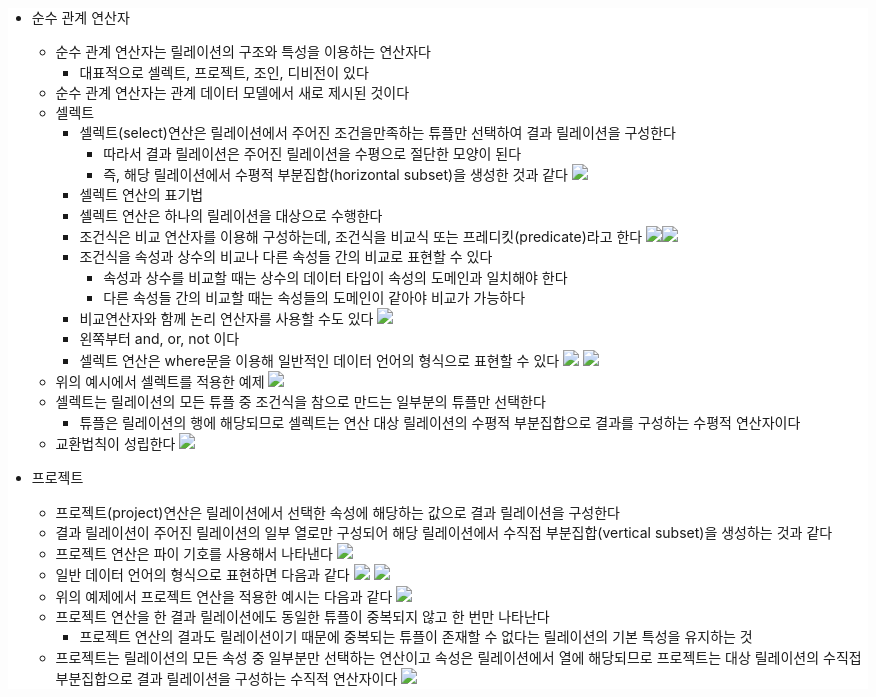- 순수 관계 연산자
	- 순수 관계 연산자는 릴레이션의 구조와 특성을 이용하는 연산자다
		- 대표적으로 셀렉트, 프로젝트, 조인, 디비전이 있다
	- 순수 관계 연산자는 관계 데이터 모델에서 새로 제시된 것이다
	- 셀렉트
		- 셀렉트(select)연산은 릴레이션에서 주어진 조건을만족하는 튜플만 선택하여 결과 릴레이션을 구성한다
			- 따라서 결과 릴레이션은 주어진 릴레이션을 수평으로 절단한 모양이 된다
			- 즉, 해당 릴레이션에서 수평적 부분집합(horizontal subset)을 생성한 것과 같다
		![](https://i.imgur.com/NWQJY0v.png)
		- 셀렉트 연산의 표기법
		- 셀렉트 연산은 하나의 릴레이션을 대상으로 수행한다
		- 조건식은 비교 연산자를 이용해 구성하는데, 조건식을 비교식 또는 프레디킷(predicate)라고 한다
		![](https://i.imgur.com/N2bHTzn.png)![](https://i.imgur.com/t28Svyt.png)
		- 조건식을 속성과 상수의 비교나 다른 속성들 간의 비교로 표현할 수 있다
			- 속성과 상수를 비교할 때는 상수의 데이터 타입이 속성의 도메인과 일치해야 한다
			- 다른 속성들 간의 비교할 때는 속성들의 도메인이 같아야 비교가 가능하다
		- 비교연산자와 함께 논리 연산자를 사용할 수도 있다
		![](https://i.imgur.com/hCyJvVF.png)
		- 왼쪽부터 and, or, not 이다
		- 셀렉트 연산은 where문을 이용해 일반적인 데이터 언어의 형식으로 표현할 수 있다
		![](https://i.imgur.com/h3eOiym.png)
	![](https://i.imgur.com/gJbfy1G.png)
	- 위의 예시에서 셀렉트를 적용한 예제
	 ![](https://i.imgur.com/IQqAlhi.png)
	- 셀렉트는 릴레이션의 모든 튜플 중 조건식을 참으로 만드는 일부분의 튜플만 선택한다
		- 튜플은 릴레이션의 행에 해당되므로 셀렉트는 연산 대상 릴레이션의 수평적 부분집합으로 결과를 구성하는 수평적 연산자이다
	- 교환법칙이 성립한다
	![](https://i.imgur.com/PkhFTsN.png)

- 프로젝트
	- 프로젝트(project)연산은 릴레이션에서 선택한 속성에 해당하는 값으로 결과 릴레이션을 구성한다
	- 결과 릴레이션이 주어진 릴레이션의 일부 열로만 구성되어 해당 릴레이션에서 수직접 부분집합(vertical subset)을 생성하는 것과 같다
	- 프로젝트 연산은 파이 기호를 사용해서 나타낸다
	![](https://i.imgur.com/i1lqXKT.png)
	- 일반 데이터 언어의 형식으로 표현하면 다음과 같다
	![](https://i.imgur.com/9ptWnKU.png)
	![](https://i.imgur.com/TXmSELh.png)
	- 위의 예제에서 프로젝트 연산을 적용한 예시는 다음과 같다
	![](https://i.imgur.com/BZQtXWT.png)
	- 프로젝트 연산을 한 결과 릴레이션에도 동일한 튜플이 중복되지 않고 한 번만 나타난다
		- 프로젝트 연산의 결과도 릴레이션이기 때문에 중복되는 튜플이 존재할 수 없다는 릴레이션의 기본 특성을 유지하는 것
	- 프로젝트는 릴레이션의 모든 속성 중 일부분만 선택하는 연산이고 속성은 릴레이션에서 열에 해당되므로 프로젝트는 대상 릴레이션의 수직접 부분집합으로 결과 릴레이션을 구성하는 수직적 연산자이다
	![](https://i.imgur.com/AK0mfz2.png)
